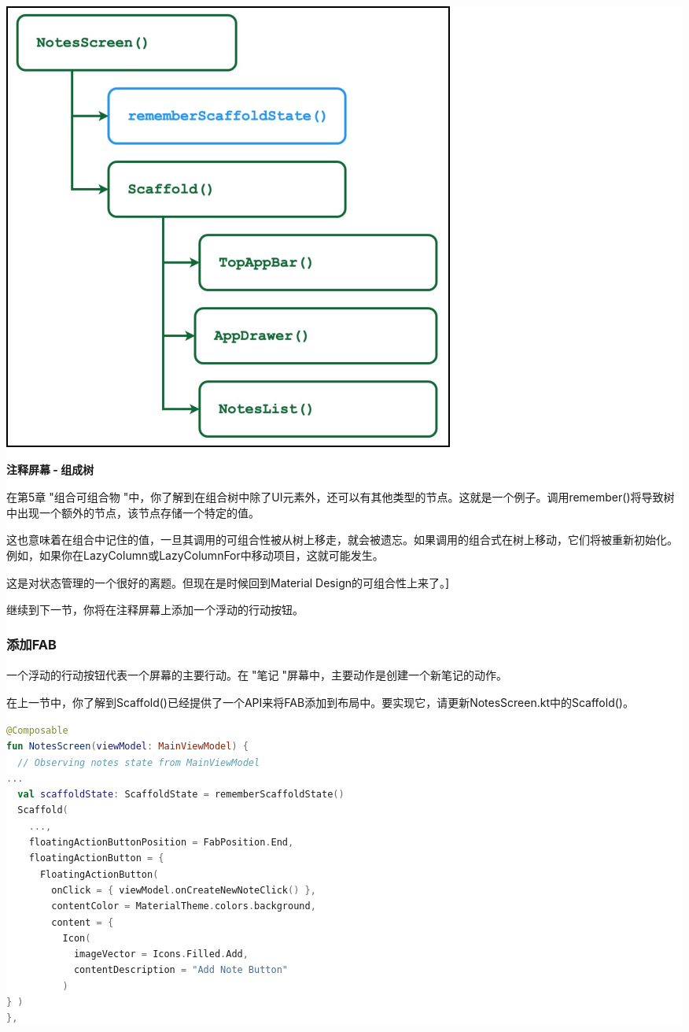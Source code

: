 ![img](./README.assets/wps64GHN4.png)

**注释屏幕 - 组成树**

在第5章 "组合可组合物 "中，你了解到在组合树中除了UI元素外，还可以有其他类型的节点。这就是一个例子。调用remember()将导致树中出现一个额外的节点，该节点存储一个特定的值。

这也意味着在组合中记住的值，一旦其调用的可组合性被从树上移走，就会被遗忘。如果调用的组合式在树上移动，它们将被重新初始化。例如，如果你在LazyColumn或LazyColumnFor中移动项目，这就可能发生。

这是对状态管理的一个很好的离题。但现在是时候回到Material Design的可组合性上来了。]

继续到下一节，你将在注释屏幕上添加一个浮动的行动按钮。

### 添加FAB

一个浮动的行动按钮代表一个屏幕的主要行动。在 "笔记 "屏幕中，主要动作是创建一个新笔记的动作。

在上一节中，你了解到Scaffold()已经提供了一个API来将FAB添加到布局中。要实现它，请更新NotesScreen.kt中的Scaffold()。

```kotlin
@Composable
fun NotesScreen(viewModel: MainViewModel) {
  // Observing notes state from MainViewModel
...
  val scaffoldState: ScaffoldState = rememberScaffoldState()
  Scaffold(
    ...,
    floatingActionButtonPosition = FabPosition.End,
    floatingActionButton = {
      FloatingActionButton(
        onClick = { viewModel.onCreateNewNoteClick() },
        contentColor = MaterialTheme.colors.background,
        content = {
          Icon(
            imageVector = Icons.Filled.Add,
            contentDescription = "Add Note Button"
          )
} )
},
```